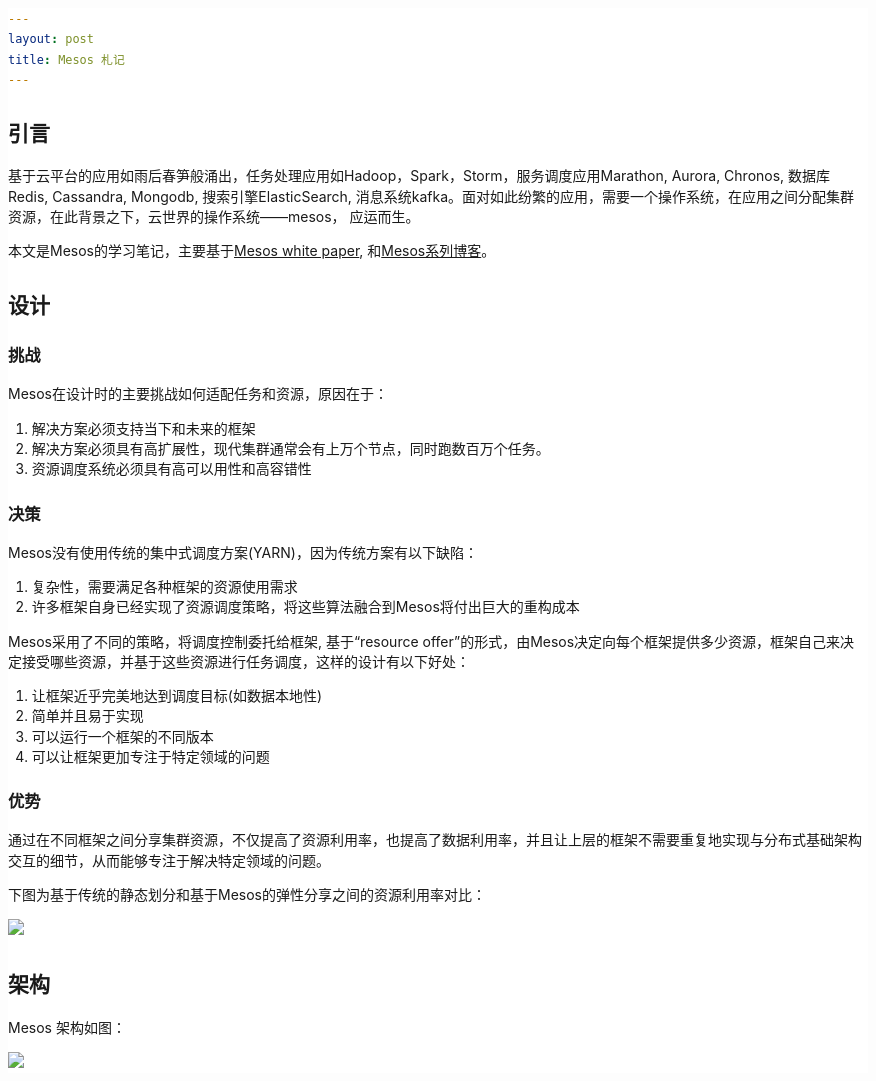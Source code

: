 ```yaml
---
layout: post
title: Mesos 札记
---
```


## 引言
基于云平台的应用如雨后春笋般涌出，任务处理应用如Hadoop，Spark，Storm，服务调度应用Marathon, Aurora, Chronos, 数据库Redis, Cassandra, Mongodb, 搜索引擎ElasticSearch, 消息系统kafka。面对如此纷繁的应用，需要一个操作系统，在应用之间分配集群资源，在此背景之下，云世界的操作系统——mesos， 应运而生。

本文是Mesos的学习笔记，主要基于[Mesos white paper](http://mesos.berkeley.edu/mesos_tech_report.pdf), 和[Mesos系列博客](http://cloudarchitectmusings.com/2015/03/23/apache-mesos-the-true-os-for-the-software-defined-data-center/)。

## 设计

### 挑战

Mesos在设计时的主要挑战如何适配任务和资源，原因在于：

1. 解决方案必须支持当下和未来的框架
1. 解决方案必须具有高扩展性，现代集群通常会有上万个节点，同时跑数百万个任务。
1. 资源调度系统必须具有高可以用性和高容错性

### 决策

Mesos没有使用传统的集中式调度方案(YARN)，因为传统方案有以下缺陷：

1. 复杂性，需要满足各种框架的资源使用需求
1. 许多框架自身已经实现了资源调度策略，将这些算法融合到Mesos将付出巨大的重构成本

Mesos采用了不同的策略，将调度控制委托给框架, 基于“resource offer”的形式，由Mesos决定向每个框架提供多少资源，框架自己来决定接受哪些资源，并基于这些资源进行任务调度，这样的设计有以下好处：

1. 让框架近乎完美地达到调度目标(如数据本地性)
1. 简单并且易于实现
1. 可以运行一个框架的不同版本
1. 可以让框架更加专注于特定领域的问题

### 优势

通过在不同框架之间分享集群资源，不仅提高了资源利用率，也提高了数据利用率，并且让上层的框架不需要重复地实现与分布式基础架构交互的细节，从而能够专注于解决特定领域的问题。

下图为基于传统的静态划分和基于Mesos的弹性分享之间的资源利用率对比：

![](https://raw.githubusercontent.com/demonyangyue/demonyangyue.github.io/master/images/mesos_1.jpg)

## 架构

Mesos 架构如图：

![](https://raw.githubusercontent.com/demonyangyue/demonyangyue.github.io/master/images/mesos_2.jpg)
